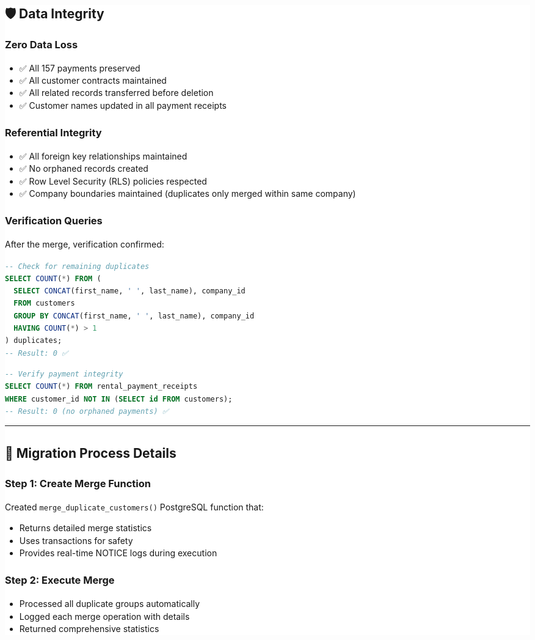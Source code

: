 
## 🛡️ Data Integrity

### Zero Data Loss
- ✅ All 157 payments preserved
- ✅ All customer contracts maintained
- ✅ All related records transferred before deletion
- ✅ Customer names updated in all payment receipts

### Referential Integrity
- ✅ All foreign key relationships maintained
- ✅ No orphaned records created
- ✅ Row Level Security (RLS) policies respected
- ✅ Company boundaries maintained (duplicates only merged within same company)

### Verification Queries

After the merge, verification confirmed:

```sql
-- Check for remaining duplicates
SELECT COUNT(*) FROM (
  SELECT CONCAT(first_name, ' ', last_name), company_id
  FROM customers
  GROUP BY CONCAT(first_name, ' ', last_name), company_id
  HAVING COUNT(*) > 1
) duplicates;
-- Result: 0 ✅
```

```sql
-- Verify payment integrity
SELECT COUNT(*) FROM rental_payment_receipts 
WHERE customer_id NOT IN (SELECT id FROM customers);
-- Result: 0 (no orphaned payments) ✅
```

---

## 📝 Migration Process Details

### Step 1: Create Merge Function
Created `merge_duplicate_customers()` PostgreSQL function that:
- Returns detailed merge statistics
- Uses transactions for safety
- Provides real-time NOTICE logs during execution

### Step 2: Execute Merge
- Processed all duplicate groups automatically
- Logged each merge operation with details
- Returned comprehensive statistics
